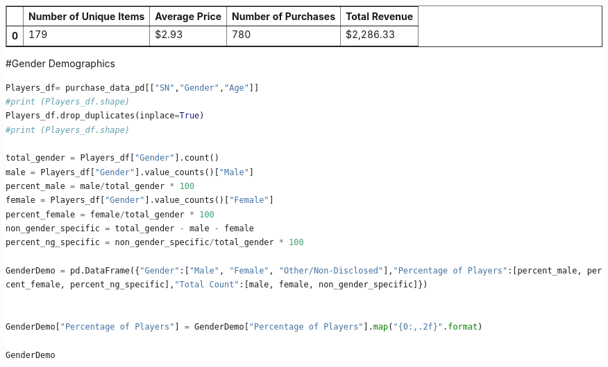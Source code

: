 


<div>
<style>
    .dataframe thead tr:only-child th {
        text-align: right;
    }

    .dataframe thead th {
        text-align: left;
    }

    .dataframe tbody tr th {
        vertical-align: top;
    }
</style>
<table border="1" class="dataframe">
  <thead>
    <tr style="text-align: right;">
      <th></th>
      <th>Number of Unique Items</th>
      <th>Average Price</th>
      <th>Number of Purchases</th>
      <th>Total Revenue</th>
    </tr>
  </thead>
  <tbody>
    <tr>
      <th>0</th>
      <td>179</td>
      <td>$2.93</td>
      <td>780</td>
      <td>$2,286.33</td>
    </tr>
  </tbody>
</table>
</div>



#Gender Demographics


```python
Players_df= purchase_data_pd[["SN","Gender","Age"]]
#print (Players_df.shape)
Players_df.drop_duplicates(inplace=True)
#print (Players_df.shape)

total_gender = Players_df["Gender"].count()
male = Players_df["Gender"].value_counts()["Male"]
percent_male = male/total_gender * 100
female = Players_df["Gender"].value_counts()["Female"]
percent_female = female/total_gender * 100
non_gender_specific = total_gender - male - female
percent_ng_specific = non_gender_specific/total_gender * 100

GenderDemo = pd.DataFrame({"Gender":["Male", "Female", "Other/Non-Disclosed"],"Percentage of Players":[percent_male, percent_female, percent_ng_specific],"Total Count":[male, female, non_gender_specific]})


GenderDemo["Percentage of Players"] = GenderDemo["Percentage of Players"].map("{0:,.2f}".format)

GenderDemo

```
